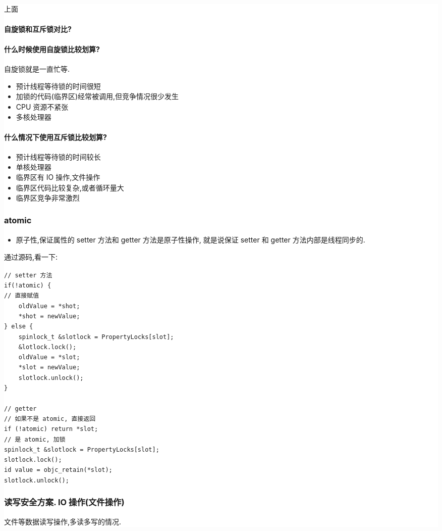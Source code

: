 上面

#### 自旋锁和互斥锁对比?

#### 什么时候使用自旋锁比较划算?

自旋锁就是一直忙等.

- 预计线程等待锁的时间很短
- 加锁的代码(临界区)经常被调用,但竞争情况很少发生
- CPU 资源不紧张
- 多核处理器

#### 什么情况下使用互斥锁比较划算?

- 预计线程等待锁的时间较长
- 单核处理器
- 临界区有 IO 操作,文件操作
- 临界区代码比较复杂,或者循环量大
- 临界区竞争非常激烈

### atomic

- 原子性,保证属性的 setter 方法和 getter 方法是原子性操作, 就是说保证 setter 和 getter 方法内部是线程同步的.

通过源码,看一下:

```objc
// setter 方法
if(!atomic) {
// 直接赋值
    oldValue = *shot;
    *shot = newValue;
} else {
    spinlock_t &slotlock = PropertyLocks[slot];
    &lotlock.lock();
    oldValue = *slot;
    *slot = newValue;
    slotlock.unlock();
}

// getter
// 如果不是 atomic, 直接返回
if (!atomic) return *slot;
// 是 atomic, 加锁
spinlock_t &slotlock = PropertyLocks[slot];
slotlock.lock();
id value = objc_retain(*slot);
slotlock.unlock();
```

### 读写安全方案. IO 操作(文件操作)

文件等数据读写操作,多读多写的情况.

